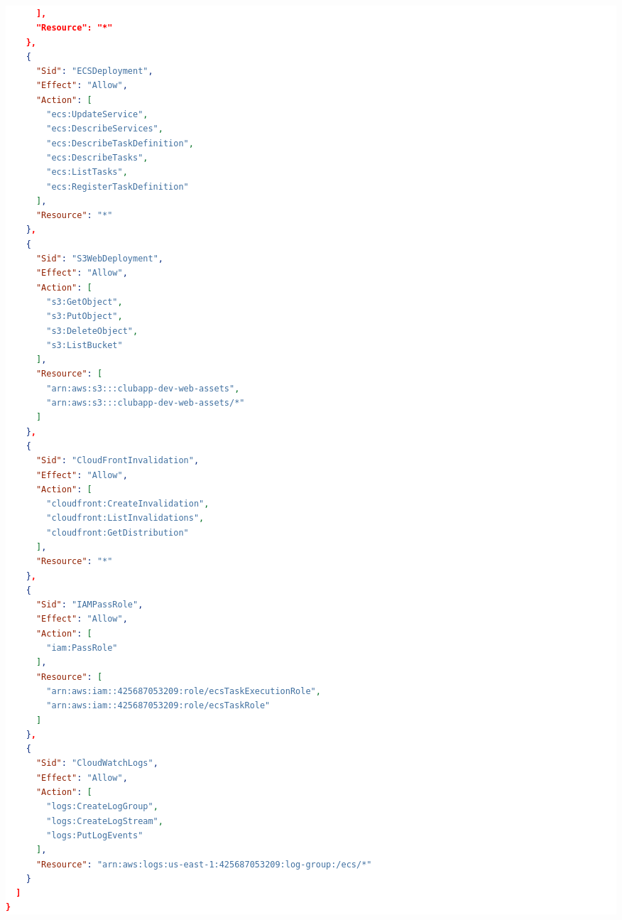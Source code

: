 ```json
      ],
      "Resource": "*"
    },
    {
      "Sid": "ECSDeployment",
      "Effect": "Allow",
      "Action": [
        "ecs:UpdateService",
        "ecs:DescribeServices",
        "ecs:DescribeTaskDefinition",
        "ecs:DescribeTasks",
        "ecs:ListTasks",
        "ecs:RegisterTaskDefinition"
      ],
      "Resource": "*"
    },
    {
      "Sid": "S3WebDeployment",
      "Effect": "Allow",
      "Action": [
        "s3:GetObject",
        "s3:PutObject",
        "s3:DeleteObject",
        "s3:ListBucket"
      ],
      "Resource": [
        "arn:aws:s3:::clubapp-dev-web-assets",
        "arn:aws:s3:::clubapp-dev-web-assets/*"
      ]
    },
    {
      "Sid": "CloudFrontInvalidation",
      "Effect": "Allow",
      "Action": [
        "cloudfront:CreateInvalidation",
        "cloudfront:ListInvalidations",
        "cloudfront:GetDistribution"
      ],
      "Resource": "*"
    },
    {
      "Sid": "IAMPassRole",
      "Effect": "Allow",
      "Action": [
        "iam:PassRole"
      ],
      "Resource": [
        "arn:aws:iam::425687053209:role/ecsTaskExecutionRole",
        "arn:aws:iam::425687053209:role/ecsTaskRole"
      ]
    },
    {
      "Sid": "CloudWatchLogs",
      "Effect": "Allow",
      "Action": [
        "logs:CreateLogGroup",
        "logs:CreateLogStream",
        "logs:PutLogEvents"
      ],
      "Resource": "arn:aws:logs:us-east-1:425687053209:log-group:/ecs/*"
    }
  ]
}
```
